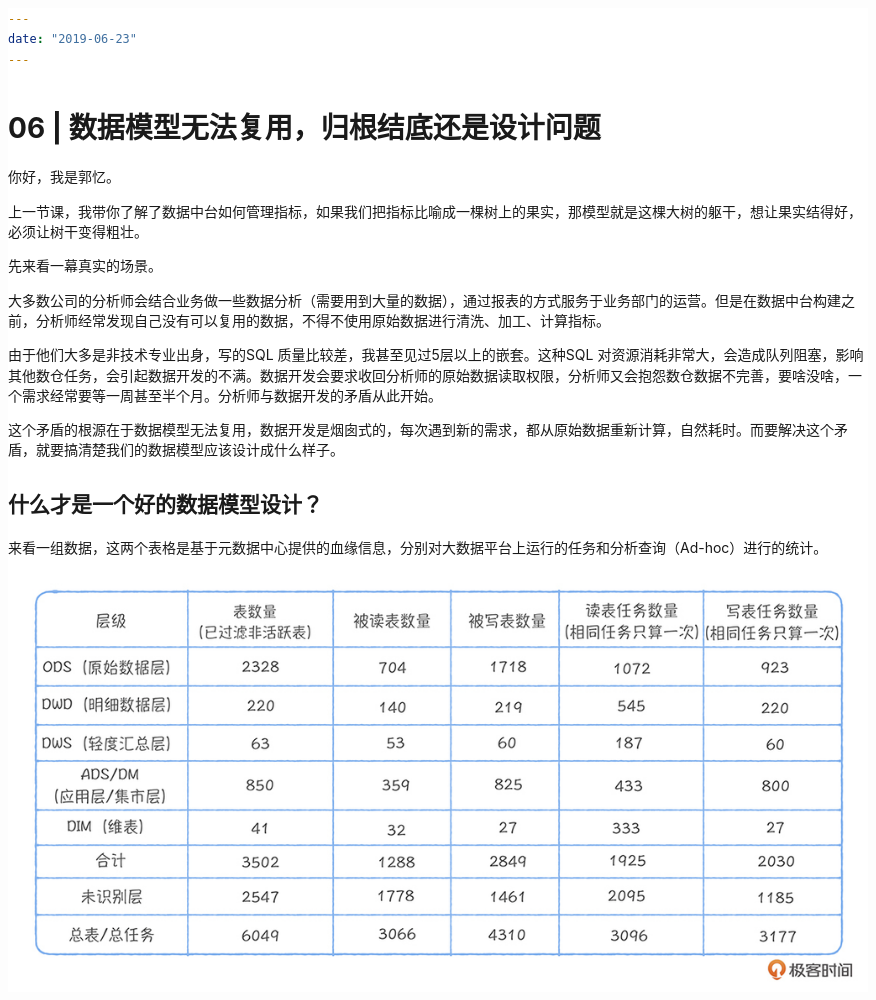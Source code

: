 ```yaml
---
date: "2019-06-23"
---  
```

      
# 06 |  数据模型无法复用，归根结底还是设计问题
你好，我是郭忆。

上一节课，我带你了解了数据中台如何管理指标，如果我们把指标比喻成一棵树上的果实，那模型就是这棵大树的躯干，想让果实结得好，必须让树干变得粗壮。

先来看一幕真实的场景。

大多数公司的分析师会结合业务做一些数据分析（需要用到大量的数据），通过报表的方式服务于业务部门的运营。但是在数据中台构建之前，分析师经常发现自己没有可以复用的数据，不得不使用原始数据进行清洗、加工、计算指标。

由于他们大多是非技术专业出身，写的SQL 质量比较差，我甚至见过5层以上的嵌套。这种SQL 对资源消耗非常大，会造成队列阻塞，影响其他数仓任务，会引起数据开发的不满。数据开发会要求收回分析师的原始数据读取权限，分析师又会抱怨数仓数据不完善，要啥没啥，一个需求经常要等一周甚至半个月。分析师与数据开发的矛盾从此开始。

这个矛盾的根源在于数据模型无法复用，数据开发是烟囱式的，每次遇到新的需求，都从原始数据重新计算，自然耗时。而要解决这个矛盾，就要搞清楚我们的数据模型应该设计成什么样子。

## 什么才是一个好的数据模型设计？

来看一组数据，这两个表格是基于元数据中心提供的血缘信息，分别对大数据平台上运行的任务和分析查询（Ad-hoc）进行的统计。



![](./httpsstatic001geekbangorgresourceimage192b19c8925b0107dc7ad298d9bb62971d2b.jpg "表1 离线调度任务/表统计")
